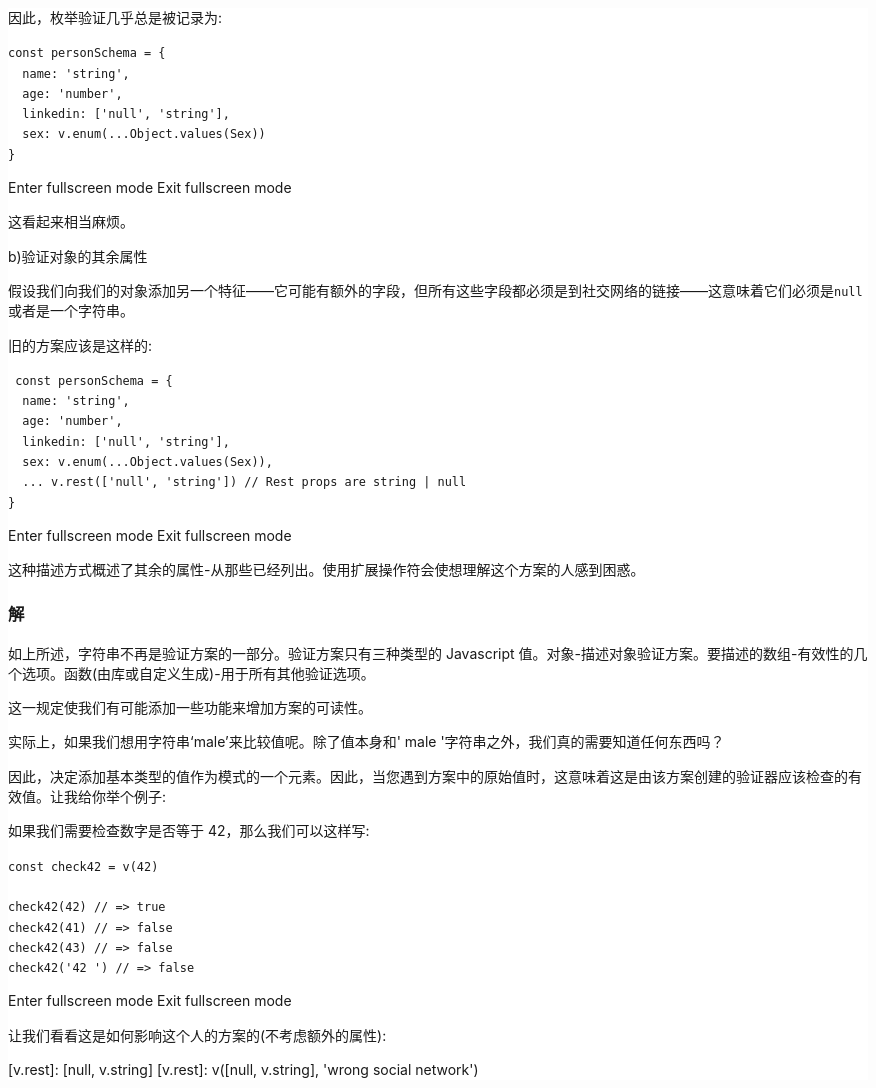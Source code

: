 因此，枚举验证几乎总是被记录为:

```
const personSchema = {
  name: 'string',
  age: 'number',
  linkedin: ['null', 'string'],
  sex: v.enum(...Object.values(Sex))
} 
```

Enter fullscreen mode Exit fullscreen mode

这看起来相当麻烦。

b)验证对象的其余属性

假设我们向我们的对象添加另一个特征——它可能有额外的字段，但所有这些字段都必须是到社交网络的链接——这意味着它们必须是`null`或者是一个字符串。

旧的方案应该是这样的:

```
 const personSchema = {
  name: 'string',
  age: 'number',
  linkedin: ['null', 'string'],
  sex: v.enum(...Object.values(Sex)),
  ... v.rest(['null', 'string']) // Rest props are string | null
} 
```

Enter fullscreen mode Exit fullscreen mode

这种描述方式概述了其余的属性-从那些已经列出。使用扩展操作符会使想理解这个方案的人感到困惑。

### 解

如上所述，字符串不再是验证方案的一部分。验证方案只有三种类型的 Javascript 值。对象-描述对象验证方案。要描述的数组-有效性的几个选项。函数(由库或自定义生成)-用于所有其他验证选项。

这一规定使我们有可能添加一些功能来增加方案的可读性。

实际上，如果我们想用字符串‘male’来比较值呢。除了值本身和' male '字符串之外，我们真的需要知道任何东西吗？

因此，决定添加基本类型的值作为模式的一个元素。因此，当您遇到方案中的原始值时，这意味着这是由该方案创建的验证器应该检查的有效值。让我给你举个例子:

如果我们需要检查数字是否等于 42，那么我们可以这样写:

```
const check42 = v(42)

check42(42) // => true
check42(41) // => false
check42(43) // => false
check42('42 ') // => false 
```

Enter fullscreen mode Exit fullscreen mode

让我们看看这是如何影响这个人的方案的(不考虑额外的属性):


  [v.rest]: [null, v.string]
  [v.rest]: v([null, v.string], 'wrong social network')